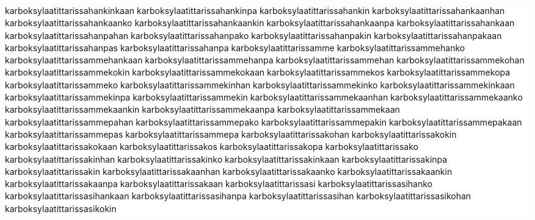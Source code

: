 karboksylaatittarissahankinkaan
karboksylaatittarissahankinpa
karboksylaatittarissahankin
karboksylaatittarissahankaanhan
karboksylaatittarissahankaanko
karboksylaatittarissahankaankin
karboksylaatittarissahankaanpa
karboksylaatittarissahankaan
karboksylaatittarissahanpahan
karboksylaatittarissahanpako
karboksylaatittarissahanpakin
karboksylaatittarissahanpakaan
karboksylaatittarissahanpas
karboksylaatittarissahanpa
karboksylaatittarissamme
karboksylaatittarissammehanko
karboksylaatittarissammehankaan
karboksylaatittarissammehanpa
karboksylaatittarissammehan
karboksylaatittarissammekohan
karboksylaatittarissammekokin
karboksylaatittarissammekokaan
karboksylaatittarissammekos
karboksylaatittarissammekopa
karboksylaatittarissammeko
karboksylaatittarissammekinhan
karboksylaatittarissammekinko
karboksylaatittarissammekinkaan
karboksylaatittarissammekinpa
karboksylaatittarissammekin
karboksylaatittarissammekaanhan
karboksylaatittarissammekaanko
karboksylaatittarissammekaankin
karboksylaatittarissammekaanpa
karboksylaatittarissammekaan
karboksylaatittarissammepahan
karboksylaatittarissammepako
karboksylaatittarissammepakin
karboksylaatittarissammepakaan
karboksylaatittarissammepas
karboksylaatittarissammepa
karboksylaatittarissakohan
karboksylaatittarissakokin
karboksylaatittarissakokaan
karboksylaatittarissakos
karboksylaatittarissakopa
karboksylaatittarissako
karboksylaatittarissakinhan
karboksylaatittarissakinko
karboksylaatittarissakinkaan
karboksylaatittarissakinpa
karboksylaatittarissakin
karboksylaatittarissakaanhan
karboksylaatittarissakaanko
karboksylaatittarissakaankin
karboksylaatittarissakaanpa
karboksylaatittarissakaan
karboksylaatittarissasi
karboksylaatittarissasihanko
karboksylaatittarissasihankaan
karboksylaatittarissasihanpa
karboksylaatittarissasihan
karboksylaatittarissasikohan
karboksylaatittarissasikokin